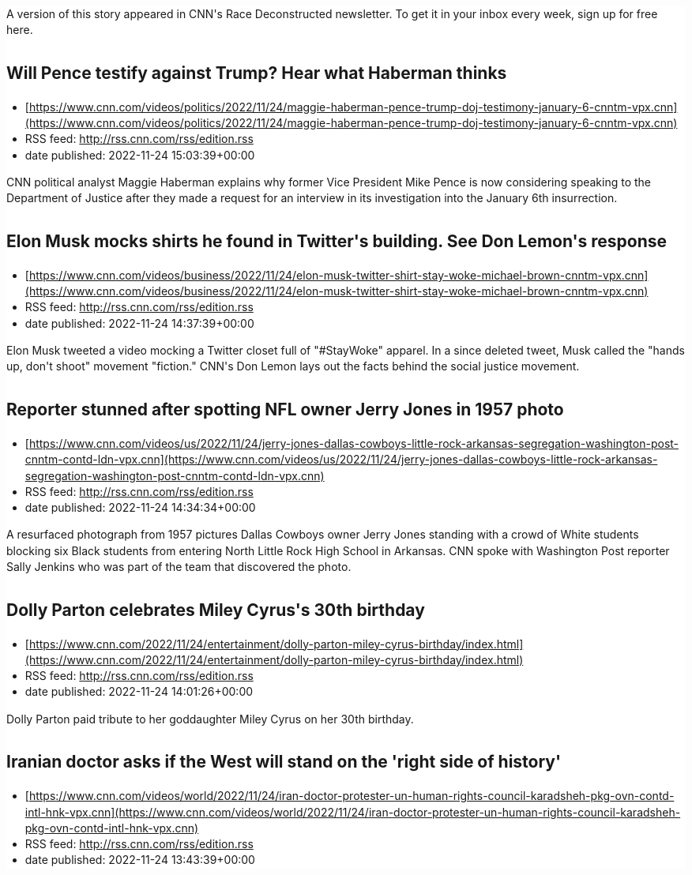 A version of this story appeared in CNN's Race Deconstructed newsletter. To get it in your inbox every week, sign up for free here.

## Will Pence testify against Trump? Hear what Haberman thinks
 - [https://www.cnn.com/videos/politics/2022/11/24/maggie-haberman-pence-trump-doj-testimony-january-6-cnntm-vpx.cnn](https://www.cnn.com/videos/politics/2022/11/24/maggie-haberman-pence-trump-doj-testimony-january-6-cnntm-vpx.cnn)
 - RSS feed: http://rss.cnn.com/rss/edition.rss
 - date published: 2022-11-24 15:03:39+00:00

CNN political analyst Maggie Haberman explains why former Vice President Mike Pence is now considering speaking to the Department of Justice after they made a request for an interview in its investigation into the January 6th insurrection.

## Elon Musk mocks shirts he found in Twitter's building. See Don Lemon's response
 - [https://www.cnn.com/videos/business/2022/11/24/elon-musk-twitter-shirt-stay-woke-michael-brown-cnntm-vpx.cnn](https://www.cnn.com/videos/business/2022/11/24/elon-musk-twitter-shirt-stay-woke-michael-brown-cnntm-vpx.cnn)
 - RSS feed: http://rss.cnn.com/rss/edition.rss
 - date published: 2022-11-24 14:37:39+00:00

Elon Musk tweeted a video mocking a Twitter closet full of "#StayWoke" apparel. In a since deleted tweet, Musk called the "hands up, don't shoot" movement "fiction." CNN's Don Lemon lays out the facts behind the social justice movement.

## Reporter stunned after spotting NFL owner Jerry Jones in 1957 photo
 - [https://www.cnn.com/videos/us/2022/11/24/jerry-jones-dallas-cowboys-little-rock-arkansas-segregation-washington-post-cnntm-contd-ldn-vpx.cnn](https://www.cnn.com/videos/us/2022/11/24/jerry-jones-dallas-cowboys-little-rock-arkansas-segregation-washington-post-cnntm-contd-ldn-vpx.cnn)
 - RSS feed: http://rss.cnn.com/rss/edition.rss
 - date published: 2022-11-24 14:34:34+00:00

A resurfaced photograph from 1957 pictures Dallas Cowboys owner Jerry Jones standing with a crowd of White students blocking six Black students from entering North Little Rock High School in Arkansas. CNN spoke with Washington Post reporter Sally Jenkins who was part of the team that discovered the photo.

## Dolly Parton celebrates Miley Cyrus's 30th birthday
 - [https://www.cnn.com/2022/11/24/entertainment/dolly-parton-miley-cyrus-birthday/index.html](https://www.cnn.com/2022/11/24/entertainment/dolly-parton-miley-cyrus-birthday/index.html)
 - RSS feed: http://rss.cnn.com/rss/edition.rss
 - date published: 2022-11-24 14:01:26+00:00

Dolly Parton paid tribute to her goddaughter Miley Cyrus on her 30th birthday.

## Iranian doctor asks if the West will stand on the 'right side of history'
 - [https://www.cnn.com/videos/world/2022/11/24/iran-doctor-protester-un-human-rights-council-karadsheh-pkg-ovn-contd-intl-hnk-vpx.cnn](https://www.cnn.com/videos/world/2022/11/24/iran-doctor-protester-un-human-rights-council-karadsheh-pkg-ovn-contd-intl-hnk-vpx.cnn)
 - RSS feed: http://rss.cnn.com/rss/edition.rss
 - date published: 2022-11-24 13:43:39+00:00

